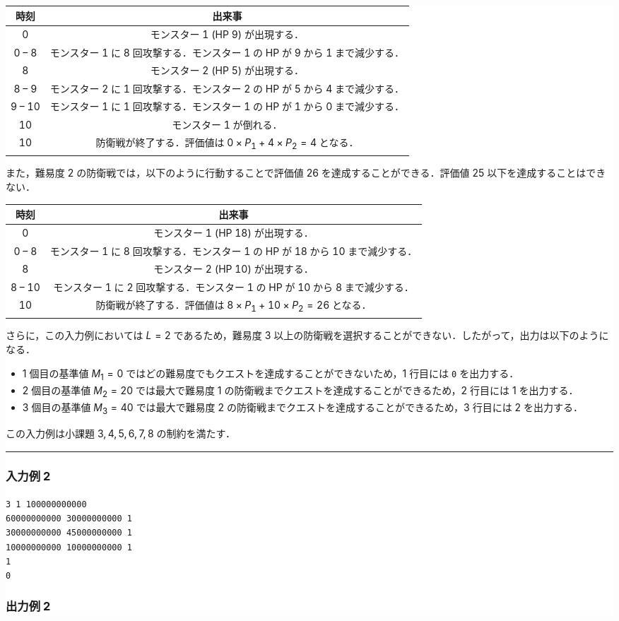 | 時刻 | 出来事 |
|:---:|:---:|
| $0$ | モンスター $1$ (HP $9$) が出現する． |
| $0$ – $8$ | モンスター $1$ に $8$ 回攻撃する．モンスター $1$ の HP が $9$ から $1$ まで減少する． |
| $8$ | モンスター $2$ (HP $5$) が出現する． |
| $8$ – $9$ | モンスター $2$ に $1$ 回攻撃する．モンスター $2$ の HP が $5$ から $4$ まで減少する． |
| $9$ – $10$ | モンスター $1$ に $1$ 回攻撃する．モンスター $1$ の HP が $1$ から $0$ まで減少する． |
| $10$ | モンスター $1$ が倒れる． |
| $10$ | 防衛戦が終了する．評価値は $0 \times P_1 + 4 \times P_2 = 4$ となる． |

また，難易度 $2$ の防衛戦では，以下のように行動することで評価値 $26$ を達成することができる．評価値 $25$ 以下を達成することはできない．

<style>
</style>

| 時刻 | 出来事 |
|:---:|:---:|
| $0$ | モンスター $1$ (HP $18$) が出現する． |
| $0$ – $8$ | モンスター $1$ に $8$ 回攻撃する．モンスター $1$ の HP が $18$ から $10$ まで減少する． |
| $8$ | モンスター $2$ (HP $10$) が出現する． |
| $8$ – $10$ | モンスター $1$ に $2$ 回攻撃する．モンスター $1$ の HP が $10$ から $8$ まで減少する． |
| $10$ | 防衛戦が終了する．評価値は $8 \times P_1 + 10 \times P_2 = 26$ となる． |


さらに，この入力例においては $L = 2$ であるため，難易度 $3$ 以上の防衛戦を選択することができない．したがって，出力は以下のようになる．

- $1$ 個目の基準値 $M_1 = 0$ ではどの難易度でもクエストを達成することができないため，$1$ 行目には `0` を出力する．
- $2$ 個目の基準値 $M_2 = 20$ では最大で難易度 $1$ の防衛戦までクエストを達成することができるため，$2$ 行目には $1$ を出力する．
- $3$ 個目の基準値 $M_3 = 40$ では最大で難易度 $2$ の防衛戦までクエストを達成することができるため，$3$ 行目には $2$ を出力する．

この入力例は小課題 $3, 4, 5, 6, 7, 8$ の制約を満たす．

---

### 入力例 2

~~~
3 1 100000000000
60000000000 30000000000 1
30000000000 45000000000 1
10000000000 10000000000 1
1
0
~~~

### 出力例 2
